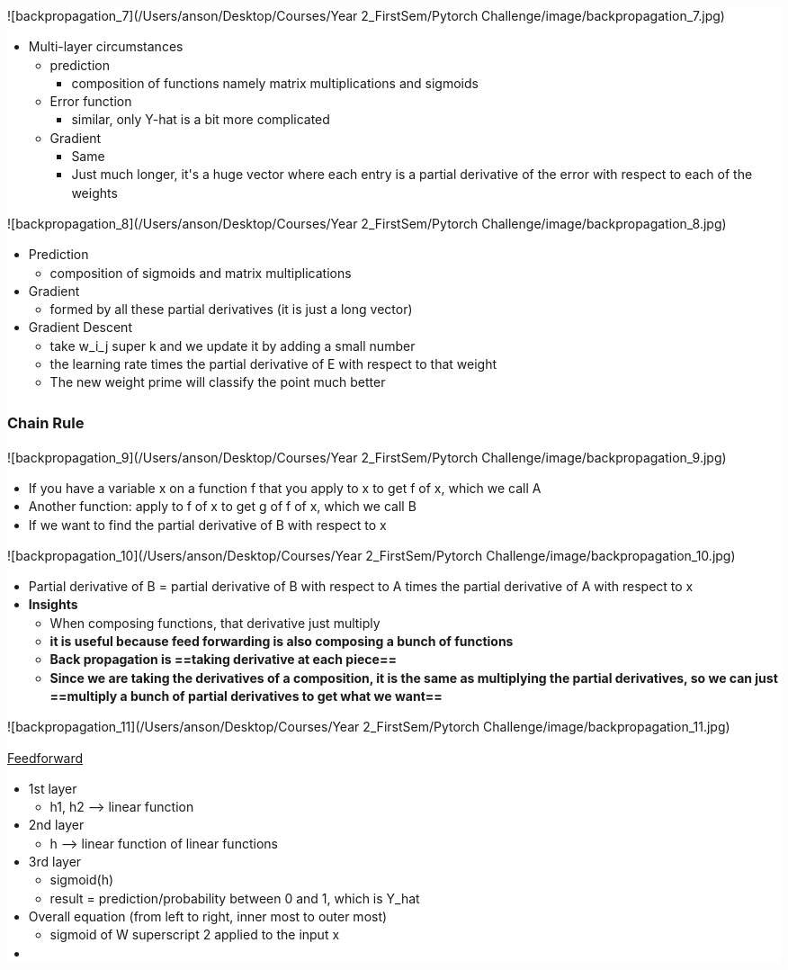![backpropagation_7](/Users/anson/Desktop/Courses/Year 2_FirstSem/Pytorch Challenge/image/backpropagation_7.jpg)

- Multi-layer circumstances
  - prediction
    - composition of functions namely matrix multiplications and sigmoids
  - Error function
    - similar, only Y-hat is a bit more complicated 
  - Gradient
    - Same
    - Just much longer, it's a huge vector where each entry is a partial derivative of the error with respect to each of the weights

![backpropagation_8](/Users/anson/Desktop/Courses/Year 2_FirstSem/Pytorch Challenge/image/backpropagation_8.jpg)

- Prediction
  - composition of sigmoids and matrix multiplications
- Gradient
  - formed by all these partial derivatives (it is just a long vector)
- Gradient Descent
  - take w_i_j super k and we update it by adding a small number
  - the learning rate times the partial derivative of E with respect to that weight
  - The new weight prime will classify the point much better

### Chain Rule

![backpropagation_9](/Users/anson/Desktop/Courses/Year 2_FirstSem/Pytorch Challenge/image/backpropagation_9.jpg)

- If you have a variable x on a function f that you apply to x to get f of x, which we call A
- Another function: apply to f of x to get g of f of x, which we call B
- If we want to find the partial derivative of B with respect to x

![backpropagation_10](/Users/anson/Desktop/Courses/Year 2_FirstSem/Pytorch Challenge/image/backpropagation_10.jpg)

- Partial derivative of B = partial derivative of B with respect to A times the partial derivative of A with respect to x
- **Insights**
  - When composing functions, that derivative just multiply
  - **it is useful because feed forwarding is also composing a bunch of functions**
  - **Back propagation is ==taking derivative at each piece==**
  - **Since we are taking the derivatives of a composition, it is the same as multiplying the partial derivatives, so we can just ==multiply a bunch of partial derivatives to get what we want==**

![backpropagation_11](/Users/anson/Desktop/Courses/Year 2_FirstSem/Pytorch Challenge/image/backpropagation_11.jpg)

<u>Feedforward</u>

- 1st layer
  - h1, h2 --> linear function
- 2nd  layer
  - h --> linear function of linear functions
- 3rd layer
  - sigmoid(h)
  - result = prediction/probability between 0 and 1, which is Y_hat
- Overall equation (from left to right, inner most to outer most)
  - sigmoid of W superscript 2 applied to the input x
- 
